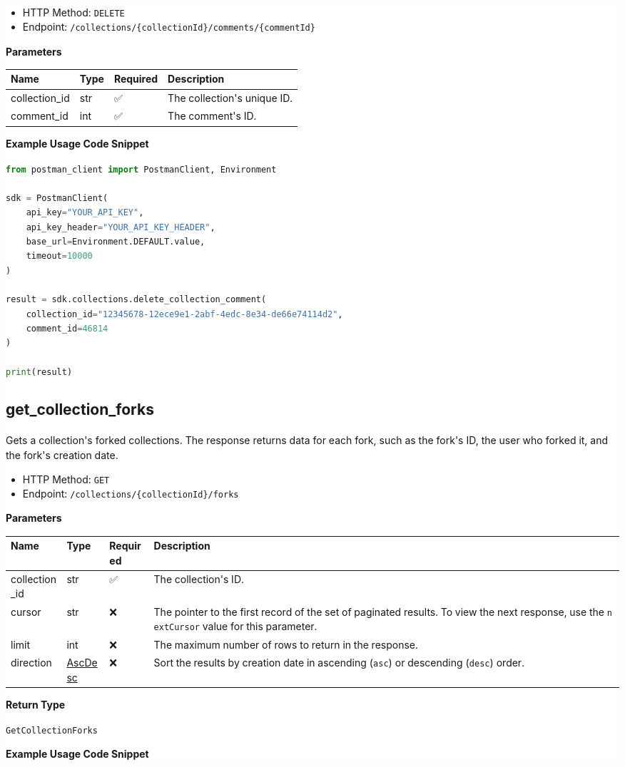 - HTTP Method: `DELETE`
- Endpoint: `/collections/{collectionId}/comments/{commentId}`

**Parameters**

| Name          | Type | Required | Description                 |
| :------------ | :--- | :------- | :-------------------------- |
| collection_id | str  | ✅       | The collection's unique ID. |
| comment_id    | int  | ✅       | The comment's ID.           |

**Example Usage Code Snippet**

```python
from postman_client import PostmanClient, Environment

sdk = PostmanClient(
    api_key="YOUR_API_KEY",
    api_key_header="YOUR_API_KEY_HEADER",
    base_url=Environment.DEFAULT.value,
    timeout=10000
)

result = sdk.collections.delete_collection_comment(
    collection_id="12345678-12ece9e1-2abf-4edc-8e34-de66e74114d2",
    comment_id=46814
)

print(result)
```

## get_collection_forks

Gets a collection's forked collections. The response returns data for each fork, such as the fork's ID, the user who forked it, and the fork's creation date.

- HTTP Method: `GET`
- Endpoint: `/collections/{collectionId}/forks`

**Parameters**

| Name          | Type                            | Required | Description                                                                                                                                |
| :------------ | :------------------------------ | :------- | :----------------------------------------------------------------------------------------------------------------------------------------- |
| collection_id | str                             | ✅       | The collection's ID.                                                                                                                       |
| cursor        | str                             | ❌       | The pointer to the first record of the set of paginated results. To view the next response, use the `nextCursor` value for this parameter. |
| limit         | int                             | ❌       | The maximum number of rows to return in the response.                                                                                      |
| direction     | [AscDesc](../models/AscDesc.md) | ❌       | Sort the results by creation date in ascending (`asc`) or descending (`desc`) order.                                                       |

**Return Type**

`GetCollectionForks`

**Example Usage Code Snippet**
